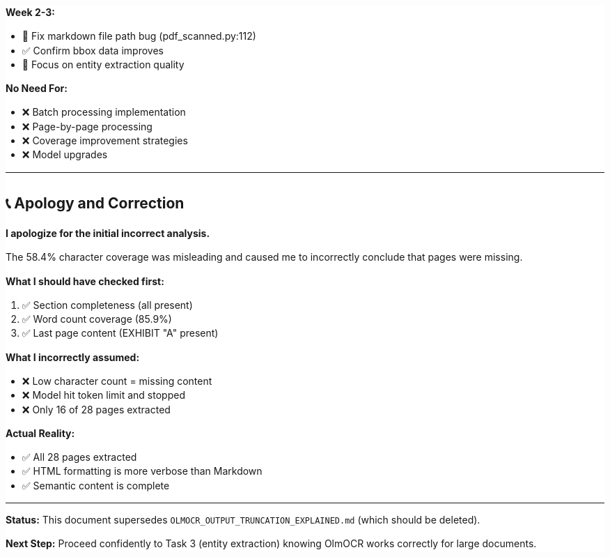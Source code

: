 **Week 2-3:**
- 🔧 Fix markdown file path bug (pdf_scanned.py:112)
- ✅ Confirm bbox data improves
- 🎯 Focus on entity extraction quality

**No Need For:**
- ❌ Batch processing implementation
- ❌ Page-by-page processing
- ❌ Coverage improvement strategies
- ❌ Model upgrades

---

## 📞 Apology and Correction

**I apologize for the initial incorrect analysis.**

The 58.4% character coverage was misleading and caused me to incorrectly conclude that pages were missing.

**What I should have checked first:**
1. ✅ Section completeness (all present)
2. ✅ Word count coverage (85.9%)
3. ✅ Last page content (EXHIBIT "A" present)

**What I incorrectly assumed:**
- ❌ Low character count = missing content
- ❌ Model hit token limit and stopped
- ❌ Only 16 of 28 pages extracted

**Actual Reality:**
- ✅ All 28 pages extracted
- ✅ HTML formatting is more verbose than Markdown
- ✅ Semantic content is complete

---

**Status:** This document supersedes `OLMOCR_OUTPUT_TRUNCATION_EXPLAINED.md` (which should be deleted).

**Next Step:** Proceed confidently to Task 3 (entity extraction) knowing OlmOCR works correctly for large documents.

